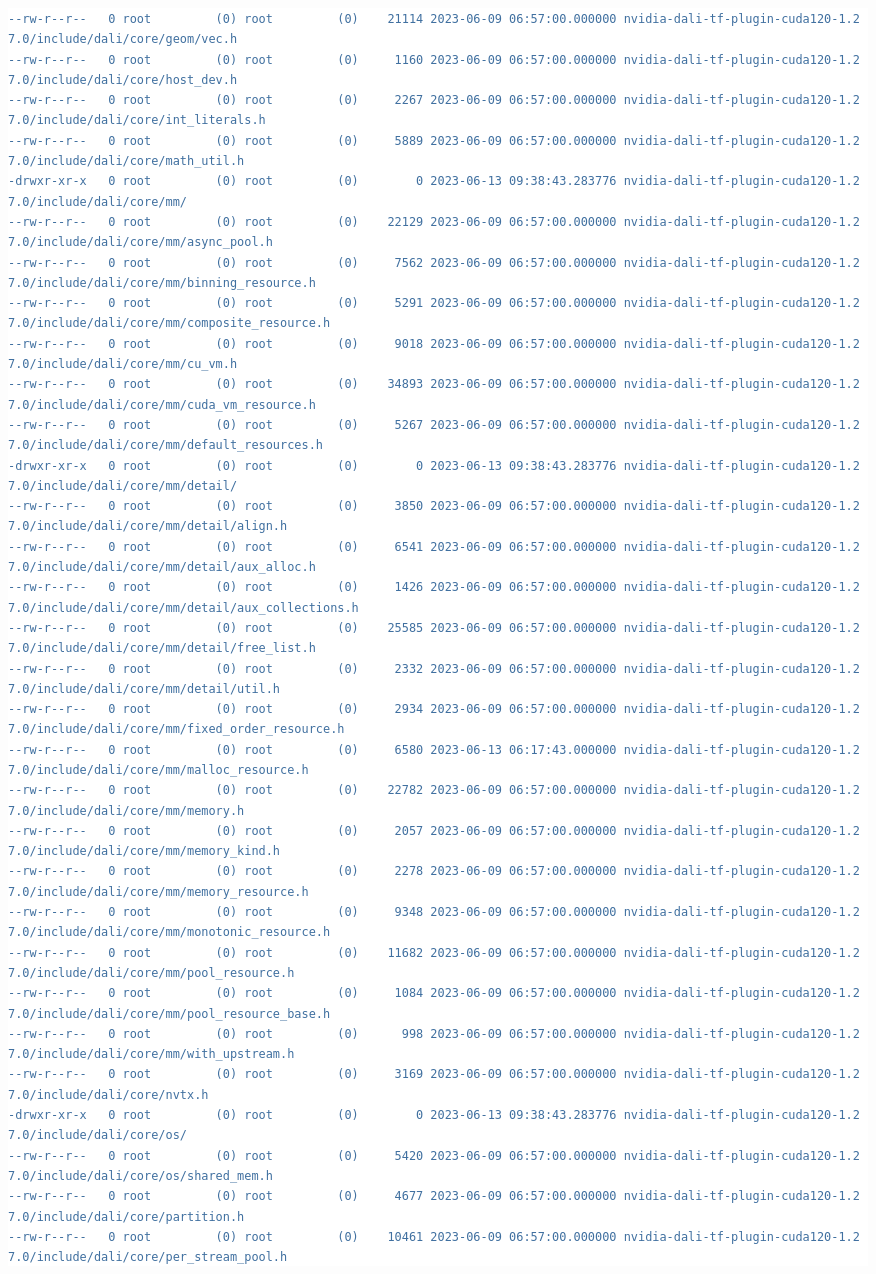 ```diff
--rw-r--r--   0 root         (0) root         (0)    21114 2023-06-09 06:57:00.000000 nvidia-dali-tf-plugin-cuda120-1.27.0/include/dali/core/geom/vec.h
--rw-r--r--   0 root         (0) root         (0)     1160 2023-06-09 06:57:00.000000 nvidia-dali-tf-plugin-cuda120-1.27.0/include/dali/core/host_dev.h
--rw-r--r--   0 root         (0) root         (0)     2267 2023-06-09 06:57:00.000000 nvidia-dali-tf-plugin-cuda120-1.27.0/include/dali/core/int_literals.h
--rw-r--r--   0 root         (0) root         (0)     5889 2023-06-09 06:57:00.000000 nvidia-dali-tf-plugin-cuda120-1.27.0/include/dali/core/math_util.h
-drwxr-xr-x   0 root         (0) root         (0)        0 2023-06-13 09:38:43.283776 nvidia-dali-tf-plugin-cuda120-1.27.0/include/dali/core/mm/
--rw-r--r--   0 root         (0) root         (0)    22129 2023-06-09 06:57:00.000000 nvidia-dali-tf-plugin-cuda120-1.27.0/include/dali/core/mm/async_pool.h
--rw-r--r--   0 root         (0) root         (0)     7562 2023-06-09 06:57:00.000000 nvidia-dali-tf-plugin-cuda120-1.27.0/include/dali/core/mm/binning_resource.h
--rw-r--r--   0 root         (0) root         (0)     5291 2023-06-09 06:57:00.000000 nvidia-dali-tf-plugin-cuda120-1.27.0/include/dali/core/mm/composite_resource.h
--rw-r--r--   0 root         (0) root         (0)     9018 2023-06-09 06:57:00.000000 nvidia-dali-tf-plugin-cuda120-1.27.0/include/dali/core/mm/cu_vm.h
--rw-r--r--   0 root         (0) root         (0)    34893 2023-06-09 06:57:00.000000 nvidia-dali-tf-plugin-cuda120-1.27.0/include/dali/core/mm/cuda_vm_resource.h
--rw-r--r--   0 root         (0) root         (0)     5267 2023-06-09 06:57:00.000000 nvidia-dali-tf-plugin-cuda120-1.27.0/include/dali/core/mm/default_resources.h
-drwxr-xr-x   0 root         (0) root         (0)        0 2023-06-13 09:38:43.283776 nvidia-dali-tf-plugin-cuda120-1.27.0/include/dali/core/mm/detail/
--rw-r--r--   0 root         (0) root         (0)     3850 2023-06-09 06:57:00.000000 nvidia-dali-tf-plugin-cuda120-1.27.0/include/dali/core/mm/detail/align.h
--rw-r--r--   0 root         (0) root         (0)     6541 2023-06-09 06:57:00.000000 nvidia-dali-tf-plugin-cuda120-1.27.0/include/dali/core/mm/detail/aux_alloc.h
--rw-r--r--   0 root         (0) root         (0)     1426 2023-06-09 06:57:00.000000 nvidia-dali-tf-plugin-cuda120-1.27.0/include/dali/core/mm/detail/aux_collections.h
--rw-r--r--   0 root         (0) root         (0)    25585 2023-06-09 06:57:00.000000 nvidia-dali-tf-plugin-cuda120-1.27.0/include/dali/core/mm/detail/free_list.h
--rw-r--r--   0 root         (0) root         (0)     2332 2023-06-09 06:57:00.000000 nvidia-dali-tf-plugin-cuda120-1.27.0/include/dali/core/mm/detail/util.h
--rw-r--r--   0 root         (0) root         (0)     2934 2023-06-09 06:57:00.000000 nvidia-dali-tf-plugin-cuda120-1.27.0/include/dali/core/mm/fixed_order_resource.h
--rw-r--r--   0 root         (0) root         (0)     6580 2023-06-13 06:17:43.000000 nvidia-dali-tf-plugin-cuda120-1.27.0/include/dali/core/mm/malloc_resource.h
--rw-r--r--   0 root         (0) root         (0)    22782 2023-06-09 06:57:00.000000 nvidia-dali-tf-plugin-cuda120-1.27.0/include/dali/core/mm/memory.h
--rw-r--r--   0 root         (0) root         (0)     2057 2023-06-09 06:57:00.000000 nvidia-dali-tf-plugin-cuda120-1.27.0/include/dali/core/mm/memory_kind.h
--rw-r--r--   0 root         (0) root         (0)     2278 2023-06-09 06:57:00.000000 nvidia-dali-tf-plugin-cuda120-1.27.0/include/dali/core/mm/memory_resource.h
--rw-r--r--   0 root         (0) root         (0)     9348 2023-06-09 06:57:00.000000 nvidia-dali-tf-plugin-cuda120-1.27.0/include/dali/core/mm/monotonic_resource.h
--rw-r--r--   0 root         (0) root         (0)    11682 2023-06-09 06:57:00.000000 nvidia-dali-tf-plugin-cuda120-1.27.0/include/dali/core/mm/pool_resource.h
--rw-r--r--   0 root         (0) root         (0)     1084 2023-06-09 06:57:00.000000 nvidia-dali-tf-plugin-cuda120-1.27.0/include/dali/core/mm/pool_resource_base.h
--rw-r--r--   0 root         (0) root         (0)      998 2023-06-09 06:57:00.000000 nvidia-dali-tf-plugin-cuda120-1.27.0/include/dali/core/mm/with_upstream.h
--rw-r--r--   0 root         (0) root         (0)     3169 2023-06-09 06:57:00.000000 nvidia-dali-tf-plugin-cuda120-1.27.0/include/dali/core/nvtx.h
-drwxr-xr-x   0 root         (0) root         (0)        0 2023-06-13 09:38:43.283776 nvidia-dali-tf-plugin-cuda120-1.27.0/include/dali/core/os/
--rw-r--r--   0 root         (0) root         (0)     5420 2023-06-09 06:57:00.000000 nvidia-dali-tf-plugin-cuda120-1.27.0/include/dali/core/os/shared_mem.h
--rw-r--r--   0 root         (0) root         (0)     4677 2023-06-09 06:57:00.000000 nvidia-dali-tf-plugin-cuda120-1.27.0/include/dali/core/partition.h
--rw-r--r--   0 root         (0) root         (0)    10461 2023-06-09 06:57:00.000000 nvidia-dali-tf-plugin-cuda120-1.27.0/include/dali/core/per_stream_pool.h
```